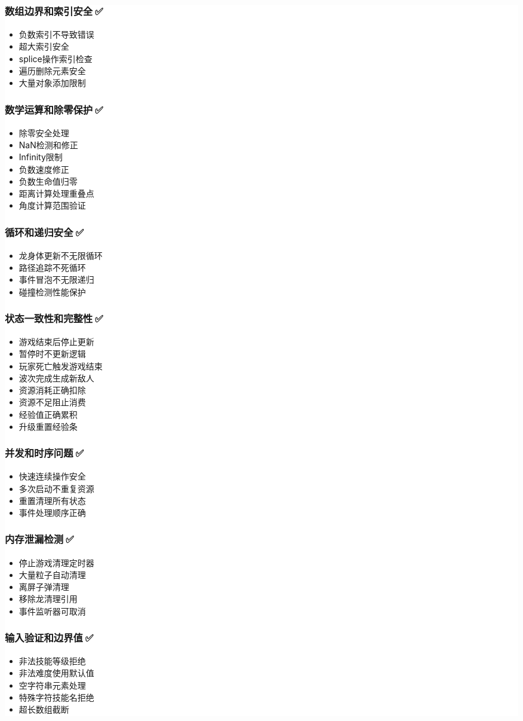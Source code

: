### 数组边界和索引安全 ✅
- 负数索引不导致错误
- 超大索引安全
- splice操作索引检查
- 遍历删除元素安全
- 大量对象添加限制

### 数学运算和除零保护 ✅
- 除零安全处理
- NaN检测和修正
- Infinity限制
- 负数速度修正
- 负数生命值归零
- 距离计算处理重叠点
- 角度计算范围验证

### 循环和递归安全 ✅
- 龙身体更新不无限循环
- 路径追踪不死循环
- 事件冒泡不无限递归
- 碰撞检测性能保护

### 状态一致性和完整性 ✅
- 游戏结束后停止更新
- 暂停时不更新逻辑
- 玩家死亡触发游戏结束
- 波次完成生成新敌人
- 资源消耗正确扣除
- 资源不足阻止消费
- 经验值正确累积
- 升级重置经验条

### 并发和时序问题 ✅
- 快速连续操作安全
- 多次启动不重复资源
- 重置清理所有状态
- 事件处理顺序正确

### 内存泄漏检测 ✅
- 停止游戏清理定时器
- 大量粒子自动清理
- 离屏子弹清理
- 移除龙清理引用
- 事件监听器可取消

### 输入验证和边界值 ✅
- 非法技能等级拒绝
- 非法难度使用默认值
- 空字符串元素处理
- 特殊字符技能名拒绝
- 超长数组截断

